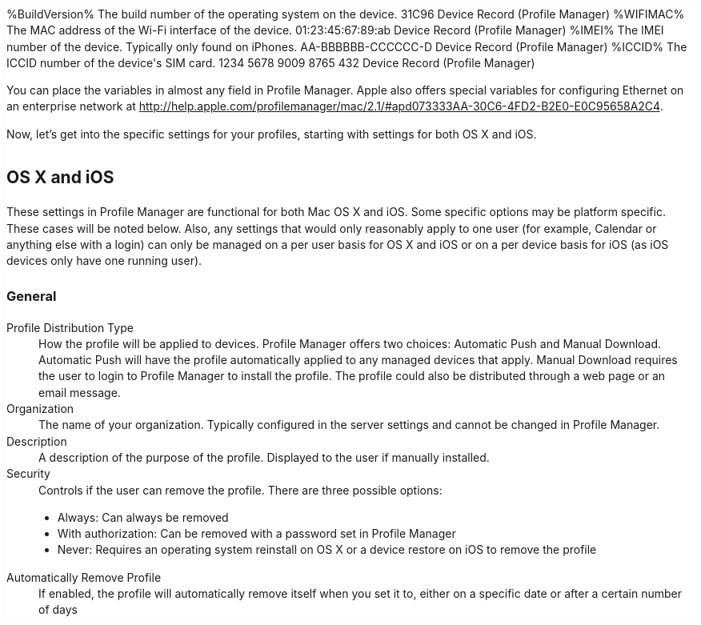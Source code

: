 <tr>
<td>%BuildVersion%</td>
<td>The build number of the operating system on the device.</td>
<td>31C96</td>
<td>Device Record (Profile Manager)</td>
</tr>
<tr>
<td>%WIFIMAC%</td>
<td>The MAC address of the Wi-Fi interface of the device.</td>
<td>01:23:45:67:89:ab</td>
<td>Device Record (Profile Manager)</td>
</tr>
<tr>
<td>%IMEI%</td>
<td>The IMEI number of the device. Typically only found on iPhones.</td>
<td>AA-BBBBBB-CCCCCC-D</td>
<td>Device Record (Profile Manager)</td>
</tr>
<tr>
<td>%ICCID%</td>
<td>The ICCID number of the device's SIM card.</td>
<td>1234 5678 9009 8765 432</td>
<td>Device Record (Profile Manager)</td>
</tr>
</tbody>
</table>

You can place the variables in almost any field in Profile Manager. Apple also offers special variables for configuring Ethernet on an enterprise network at <a href="http://help.apple.com/profilemanager/mac/2.1/#apd073333AA-30C6-4FD2-B2E0-E0C95658A2C4">http://help.apple.com/profilemanager/mac/2.1/#apd073333AA-30C6-4FD2-B2E0-E0C95658A2C4</a>.

Now, let’s get into the specific settings for your profiles, starting with settings for both OS X and iOS.

<h2>OS X and iOS</h2>

These settings in Profile Manager are functional for both Mac OS X and iOS. Some specific options may be platform specific. These cases will be noted below. Also, any settings that would only reasonably apply to one user (for example, Calendar or anything else with a login) can only be managed on a per user basis for OS X and iOS or on a per device basis for iOS (as iOS devices only have one running user).

<h3>General</h3>

<dl><dt>Profile Distribution Type</dt><dd>How the profile will be applied to devices. Profile Manager offers two choices: Automatic Push and Manual Download. Automatic Push will have the profile automatically applied to any managed devices that apply. Manual Download requires the user to login to Profile Manager to install the profile. The profile could also be distributed through a web page or an email message.</dd><dt>Organization</dt><dd>The name of your organization. Typically configured in the server settings and cannot be changed in Profile Manager.</dd><dt>Description</dt><dd>A description of the purpose of the profile. Displayed to the user if manually installed.</dd><dt>Security</dt><dd>Controls if the user can remove the profile. There are three possible options:
<ul>
	<li>Always: Can always be removed</li>
	<li>With authorization: Can be removed with a password set in Profile Manager</li>
	<li>Never: Requires an operating system reinstall on OS X or a device restore on iOS to remove the profile</li>
</ul>
</dd><dt>Automatically Remove Profile</dt><dd>If enabled, the profile will automatically remove itself when you set it to, either on a specific date or after a certain number of days</dd></dl>
